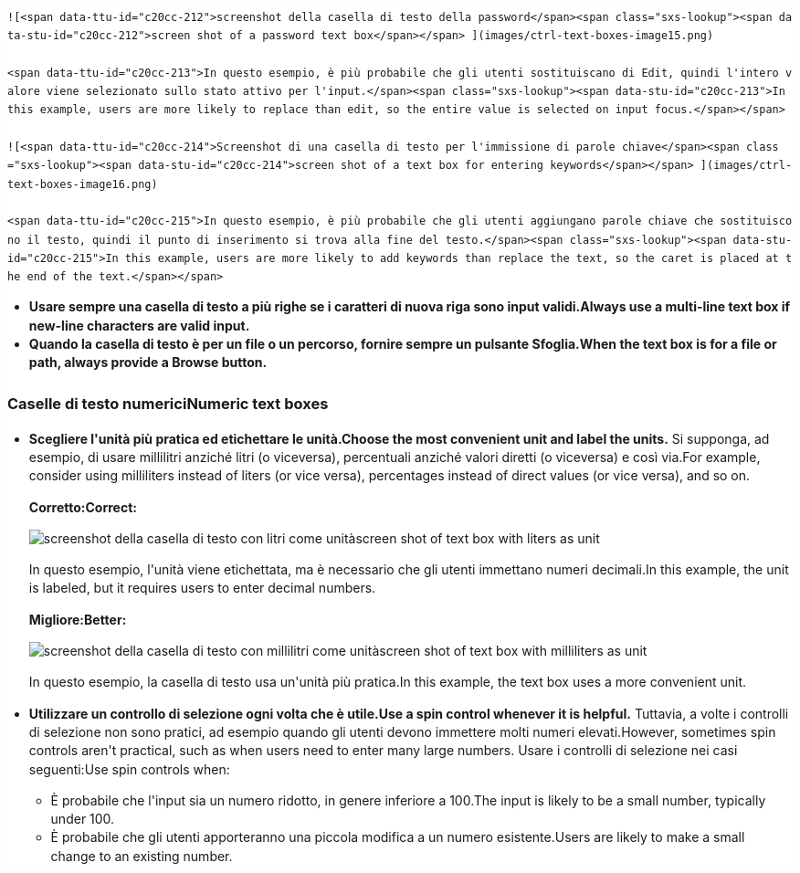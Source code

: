     ![<span data-ttu-id="c20cc-212">screenshot della casella di testo della password</span><span class="sxs-lookup"><span data-stu-id="c20cc-212">screen shot of a password text box</span></span> ](images/ctrl-text-boxes-image15.png)

    <span data-ttu-id="c20cc-213">In questo esempio, è più probabile che gli utenti sostituiscano di Edit, quindi l'intero valore viene selezionato sullo stato attivo per l'input.</span><span class="sxs-lookup"><span data-stu-id="c20cc-213">In this example, users are more likely to replace than edit, so the entire value is selected on input focus.</span></span>

    ![<span data-ttu-id="c20cc-214">Screenshot di una casella di testo per l'immissione di parole chiave</span><span class="sxs-lookup"><span data-stu-id="c20cc-214">screen shot of a text box for entering keywords</span></span> ](images/ctrl-text-boxes-image16.png)

    <span data-ttu-id="c20cc-215">In questo esempio, è più probabile che gli utenti aggiungano parole chiave che sostituiscono il testo, quindi il punto di inserimento si trova alla fine del testo.</span><span class="sxs-lookup"><span data-stu-id="c20cc-215">In this example, users are more likely to add keywords than replace the text, so the caret is placed at the end of the text.</span></span>

-   <span data-ttu-id="c20cc-216">**Usare sempre una casella di testo a più righe se i caratteri di nuova riga sono input validi.**</span><span class="sxs-lookup"><span data-stu-id="c20cc-216">**Always use a multi-line text box if new-line characters are valid input.**</span></span>
-   <span data-ttu-id="c20cc-217">**Quando la casella di testo è per un file o un percorso, fornire sempre un pulsante Sfoglia.**</span><span class="sxs-lookup"><span data-stu-id="c20cc-217">**When the text box is for a file or path, always provide a Browse button.**</span></span>

### <a name="numeric-text-boxes"></a><span data-ttu-id="c20cc-218">Caselle di testo numerici</span><span class="sxs-lookup"><span data-stu-id="c20cc-218">Numeric text boxes</span></span>

-   <span data-ttu-id="c20cc-219">**Scegliere l'unità più pratica ed etichettare le unità.**</span><span class="sxs-lookup"><span data-stu-id="c20cc-219">**Choose the most convenient unit and label the units.**</span></span> <span data-ttu-id="c20cc-220">Si supponga, ad esempio, di usare millilitri anziché litri (o viceversa), percentuali anziché valori diretti (o viceversa) e così via.</span><span class="sxs-lookup"><span data-stu-id="c20cc-220">For example, consider using milliliters instead of liters (or vice versa), percentages instead of direct values (or vice versa), and so on.</span></span>

    <span data-ttu-id="c20cc-221">**Corretto:**</span><span class="sxs-lookup"><span data-stu-id="c20cc-221">**Correct:**</span></span>

    ![<span data-ttu-id="c20cc-222">screenshot della casella di testo con litri come unità</span><span class="sxs-lookup"><span data-stu-id="c20cc-222">screen shot of text box with liters as unit</span></span> ](images/ctrl-text-boxes-image17.png)

    <span data-ttu-id="c20cc-223">In questo esempio, l'unità viene etichettata, ma è necessario che gli utenti immettano numeri decimali.</span><span class="sxs-lookup"><span data-stu-id="c20cc-223">In this example, the unit is labeled, but it requires users to enter decimal numbers.</span></span>

    <span data-ttu-id="c20cc-224">**Migliore:**</span><span class="sxs-lookup"><span data-stu-id="c20cc-224">**Better:**</span></span>

    ![<span data-ttu-id="c20cc-225">screenshot della casella di testo con millilitri come unità</span><span class="sxs-lookup"><span data-stu-id="c20cc-225">screen shot of text box with milliliters as unit</span></span> ](images/ctrl-text-boxes-image18.png)

    <span data-ttu-id="c20cc-226">In questo esempio, la casella di testo usa un'unità più pratica.</span><span class="sxs-lookup"><span data-stu-id="c20cc-226">In this example, the text box uses a more convenient unit.</span></span>

-   <span data-ttu-id="c20cc-227">**Utilizzare un controllo di selezione ogni volta che è utile.**</span><span class="sxs-lookup"><span data-stu-id="c20cc-227">**Use a spin control whenever it is helpful.**</span></span> <span data-ttu-id="c20cc-228">Tuttavia, a volte i controlli di selezione non sono pratici, ad esempio quando gli utenti devono immettere molti numeri elevati.</span><span class="sxs-lookup"><span data-stu-id="c20cc-228">However, sometimes spin controls aren't practical, such as when users need to enter many large numbers.</span></span> <span data-ttu-id="c20cc-229">Usare i controlli di selezione nei casi seguenti:</span><span class="sxs-lookup"><span data-stu-id="c20cc-229">Use spin controls when:</span></span>
    -   <span data-ttu-id="c20cc-230">È probabile che l'input sia un numero ridotto, in genere inferiore a 100.</span><span class="sxs-lookup"><span data-stu-id="c20cc-230">The input is likely to be a small number, typically under 100.</span></span>
    -   <span data-ttu-id="c20cc-231">È probabile che gli utenti apporteranno una piccola modifica a un numero esistente.</span><span class="sxs-lookup"><span data-stu-id="c20cc-231">Users are likely to make a small change to an existing number.</span></span>